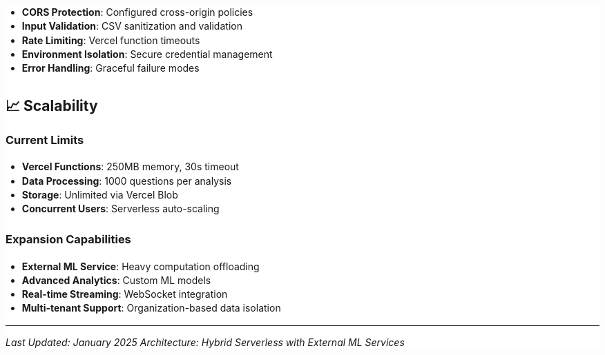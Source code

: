 - **CORS Protection**: Configured cross-origin policies
- **Input Validation**: CSV sanitization and validation
- **Rate Limiting**: Vercel function timeouts
- **Environment Isolation**: Secure credential management
- **Error Handling**: Graceful failure modes

## 📈 **Scalability**

### **Current Limits**
- **Vercel Functions**: 250MB memory, 30s timeout
- **Data Processing**: 1000 questions per analysis
- **Storage**: Unlimited via Vercel Blob
- **Concurrent Users**: Serverless auto-scaling

### **Expansion Capabilities**
- **External ML Service**: Heavy computation offloading
- **Advanced Analytics**: Custom ML models
- **Real-time Streaming**: WebSocket integration
- **Multi-tenant Support**: Organization-based data isolation

---

*Last Updated: January 2025*
*Architecture: Hybrid Serverless with External ML Services* 